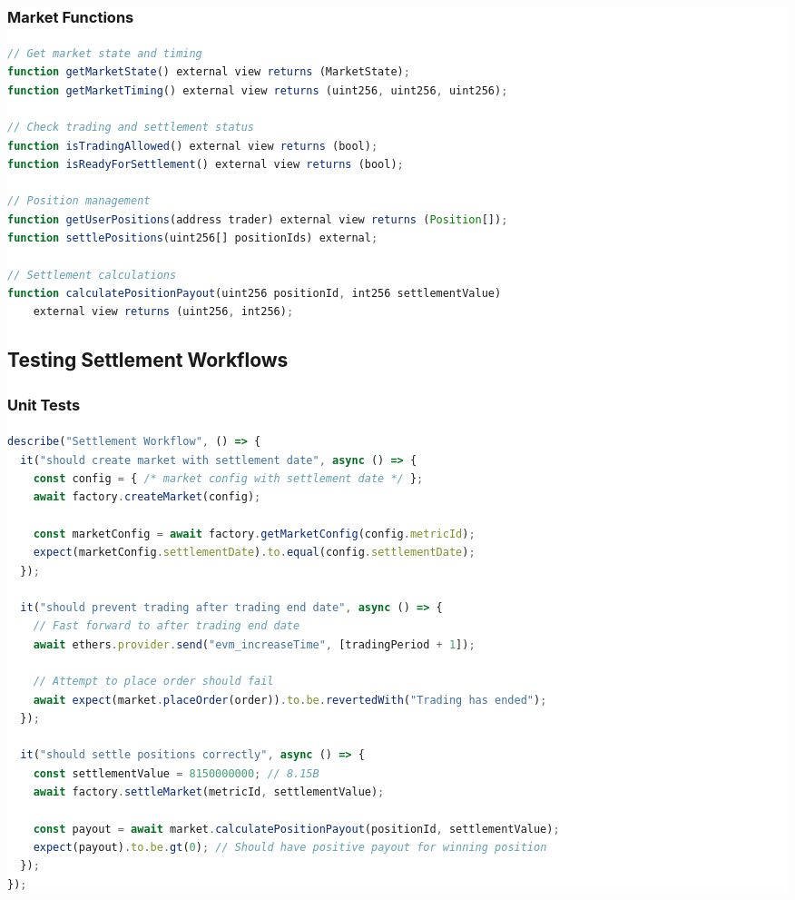 ### Market Functions

```typescript
// Get market state and timing
function getMarketState() external view returns (MarketState);
function getMarketTiming() external view returns (uint256, uint256, uint256);

// Check trading and settlement status
function isTradingAllowed() external view returns (bool);
function isReadyForSettlement() external view returns (bool);

// Position management
function getUserPositions(address trader) external view returns (Position[]);
function settlePositions(uint256[] positionIds) external;

// Settlement calculations
function calculatePositionPayout(uint256 positionId, int256 settlementValue) 
    external view returns (uint256, int256);
```

## Testing Settlement Workflows

### Unit Tests

```typescript
describe("Settlement Workflow", () => {
  it("should create market with settlement date", async () => {
    const config = { /* market config with settlement date */ };
    await factory.createMarket(config);
    
    const marketConfig = await factory.getMarketConfig(config.metricId);
    expect(marketConfig.settlementDate).to.equal(config.settlementDate);
  });

  it("should prevent trading after trading end date", async () => {
    // Fast forward to after trading end date
    await ethers.provider.send("evm_increaseTime", [tradingPeriod + 1]);
    
    // Attempt to place order should fail
    await expect(market.placeOrder(order)).to.be.revertedWith("Trading has ended");
  });

  it("should settle positions correctly", async () => {
    const settlementValue = 8150000000; // 8.15B
    await factory.settleMarket(metricId, settlementValue);
    
    const payout = await market.calculatePositionPayout(positionId, settlementValue);
    expect(payout).to.be.gt(0); // Should have positive payout for winning position
  });
});
```
